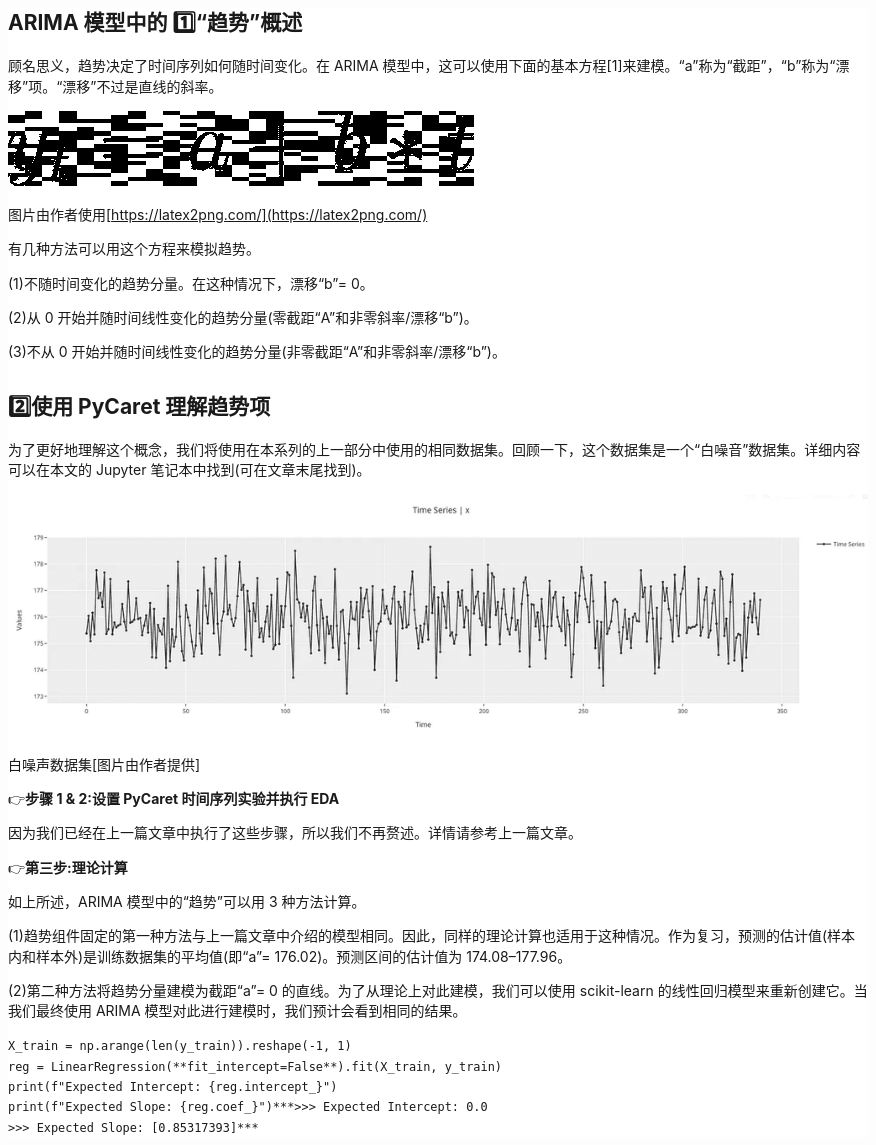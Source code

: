 ## ARIMA 模型中的 1️⃣“趋势”概述

顾名思义，趋势决定了时间序列如何随时间变化。在 ARIMA 模型中，这可以使用下面的基本方程[1]来建模。“a”称为“截距”，“b”称为“漂移”项。“漂移”不过是直线的斜率。

![](img/612988659324583c1ec46c5fa76632e2.png)

图片由作者使用[https://latex2png.com/](https://latex2png.com/)

有几种方法可以用这个方程来模拟趋势。

(1)不随时间变化的趋势分量。在这种情况下，漂移“b”= 0。

(2)从 0 开始并随时间线性变化的趋势分量(零截距“A”和非零斜率/漂移“b”)。

(3)不从 0 开始并随时间线性变化的趋势分量(非零截距“A”和非零斜率/漂移“b”)。

## 2️⃣️使用 PyCaret 理解趋势项

为了更好地理解这个概念，我们将使用在本系列的上一部分中使用的相同数据集。回顾一下，这个数据集是一个“白噪音”数据集。详细内容可以在本文的 Jupyter 笔记本中找到(可在文章末尾找到)。

![](img/a9202cced2dd2592e2f209daf48cc9db.png)

白噪声数据集[图片由作者提供]

👉**步骤 1 & 2:设置 PyCaret 时间序列实验并执行 EDA**

因为我们已经在上一篇文章中执行了这些步骤，所以我们不再赘述。详情请参考上一篇文章。

👉**第三步:理论计算**

如上所述，ARIMA 模型中的“趋势”可以用 3 种方法计算。

(1)趋势组件固定的第一种方法与上一篇文章中介绍的模型相同。因此，同样的理论计算也适用于这种情况。作为复习，预测的估计值(样本内和样本外)是训练数据集的平均值(即“a”= 176.02)。预测区间的估计值为 174.08–177.96。

(2)第二种方法将趋势分量建模为截距“a”= 0 的直线。为了从理论上对此建模，我们可以使用 scikit-learn 的线性回归模型来重新创建它。当我们最终使用 ARIMA 模型对此进行建模时，我们预计会看到相同的结果。

```
X_train = np.arange(len(y_train)).reshape(-1, 1)
reg = LinearRegression(**fit_intercept=False**).fit(X_train, y_train)
print(f"Expected Intercept: {reg.intercept_}")
print(f"Expected Slope: {reg.coef_}")***>>> Expected Intercept: 0.0
>>> Expected Slope: [0.85317393]***
```
